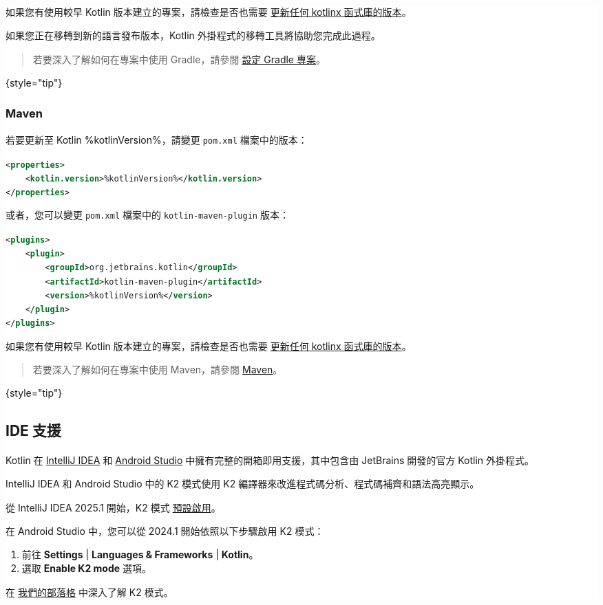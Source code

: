 </tab>
</tabs>

如果您有使用較早 Kotlin 版本建立的專案，請檢查是否也需要 [更新任何 kotlinx 函式庫的版本](gradle-configure-project.md#set-a-dependency-on-a-kotlinx-library)。

如果您正在移轉到新的語言發布版本，Kotlin 外掛程式的移轉工具將協助您完成此過程。

> 若要深入了解如何在專案中使用 Gradle，請參閱 [設定 Gradle 專案](gradle-configure-project.md)。
> 
{style="tip"}

### Maven

若要更新至 Kotlin %kotlinVersion%，請變更 `pom.xml` 檔案中的版本：

```xml
<properties>
    <kotlin.version>%kotlinVersion%</kotlin.version>
</properties>
```

或者，您可以變更 `pom.xml` 檔案中的 `kotlin-maven-plugin` 版本：

```xml
<plugins>
    <plugin>
        <groupId>org.jetbrains.kotlin</groupId>
        <artifactId>kotlin-maven-plugin</artifactId>
        <version>%kotlinVersion%</version>
    </plugin>
</plugins>
```

如果您有使用較早 Kotlin 版本建立的專案，請檢查是否也需要 [更新任何 kotlinx 函式庫的版本](maven.md#set-dependencies)。

> 若要深入了解如何在專案中使用 Maven，請參閱 [Maven](maven.md)。
>
{style="tip"}

## IDE 支援

Kotlin 在 [IntelliJ IDEA](https://www.jetbrains.com/idea/download/) 和 [Android Studio](https://developer.android.com/kotlin/get-started) 中擁有完整的開箱即用支援，其中包含由 JetBrains 開發的官方 Kotlin 外掛程式。

IntelliJ IDEA 和 Android Studio 中的 K2 模式使用 K2 編譯器來改進程式碼分析、程式碼補齊和語法高亮顯示。

從 IntelliJ IDEA 2025.1 開始，K2 模式 [預設啟用](https://blog.jetbrains.com/idea/2025/04/k2-mode-in-intellij-idea-2025-1-current-state-and-faq/)。

在 Android Studio 中，您可以從 2024.1 開始依照以下步驟啟用 K2 模式：

1.  前往 **Settings** | **Languages & Frameworks** | **Kotlin**。
2.  選取 **Enable K2 mode** 選項。

在 [我們的部落格](https://blog.jetbrains.com/idea/2025/04/k2-mode-in-intellij-idea-2025-1-current-state-and-faq/) 中深入了解 K2 模式。
